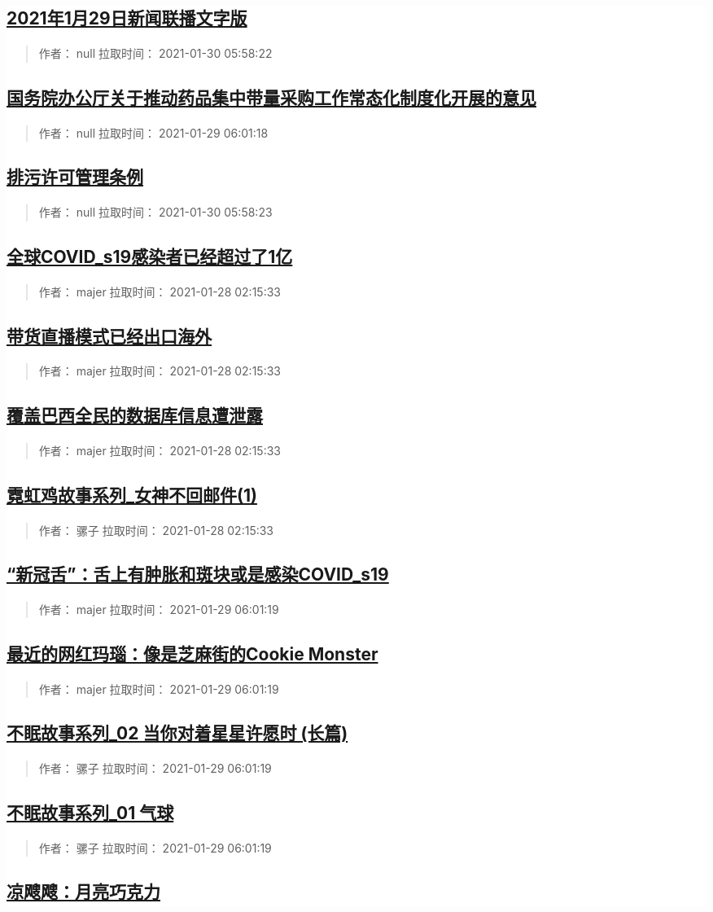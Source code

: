 ## [2021年1月29日新闻联播文字版](http://www.xwlb.net.cn/17770.html)

> 作者： null  拉取时间： 2021-01-30 05:58:22

## [国务院办公厅关于推动药品集中带量采购工作常态化制度化开展的意见](http://www.gov.cn/zhengce/content/2021-01/28/content_5583305.htm)

> 作者： null  拉取时间： 2021-01-29 06:01:18

## [排污许可管理条例](http://www.gov.cn/zhengce/content/2021-01/29/content_5583525.htm)

> 作者： null  拉取时间： 2021-01-30 05:58:23

## [全球COVID_s19感染者已经超过了1亿](http://jandan.net/p/108418)

> 作者： majer  拉取时间： 2021-01-28 02:15:33

## [带货直播模式已经出口海外](http://jandan.net/p/108415)

> 作者： majer  拉取时间： 2021-01-28 02:15:33

## [覆盖巴西全民的数据库信息遭泄露](http://jandan.net/p/108413)

> 作者： majer  拉取时间： 2021-01-28 02:15:33

## [霓虹鸡故事系列_女神不回邮件(1)](http://jandan.net/p/108416)

> 作者： 骡子  拉取时间： 2021-01-28 02:15:33

## [“新冠舌”：舌上有肿胀和斑块或是感染COVID_s19](http://jandan.net/p/108429)

> 作者： majer  拉取时间： 2021-01-29 06:01:19

## [最近的网红玛瑙：像是芝麻街的Cookie Monster](http://jandan.net/p/108427)

> 作者： majer  拉取时间： 2021-01-29 06:01:19

## [不眠故事系列_02 当你对着星星许愿时 (长篇)](http://jandan.net/p/108425)

> 作者： 骡子  拉取时间： 2021-01-29 06:01:19

## [不眠故事系列_01 气球](http://jandan.net/p/108424)

> 作者： 骡子  拉取时间： 2021-01-29 06:01:19

## [凉飕飕：月亮巧克力](http://jandan.net/p/108426)
